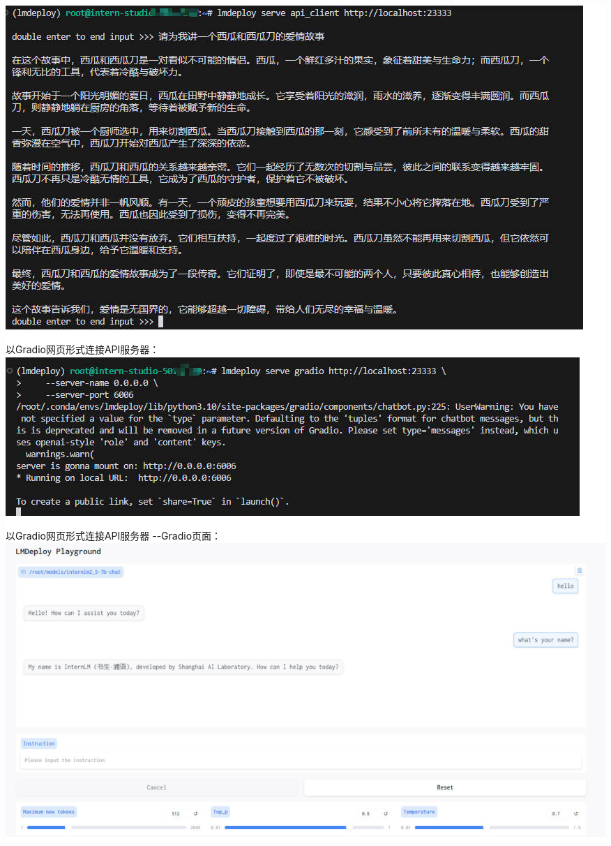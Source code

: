    ![连接](./assets/L2/L2-3-LMDeploy-api-story.jpg)

 以Gradio网页形式连接API服务器：
   ![连接](./assets/L2/L2-3-LMDeploy-api-gradio.jpg)

 以Gradio网页形式连接API服务器 --Gradio页面：
   ![连接](./assets/L2/L2-3-LMDeploy-api-gradioweb.jpg)
